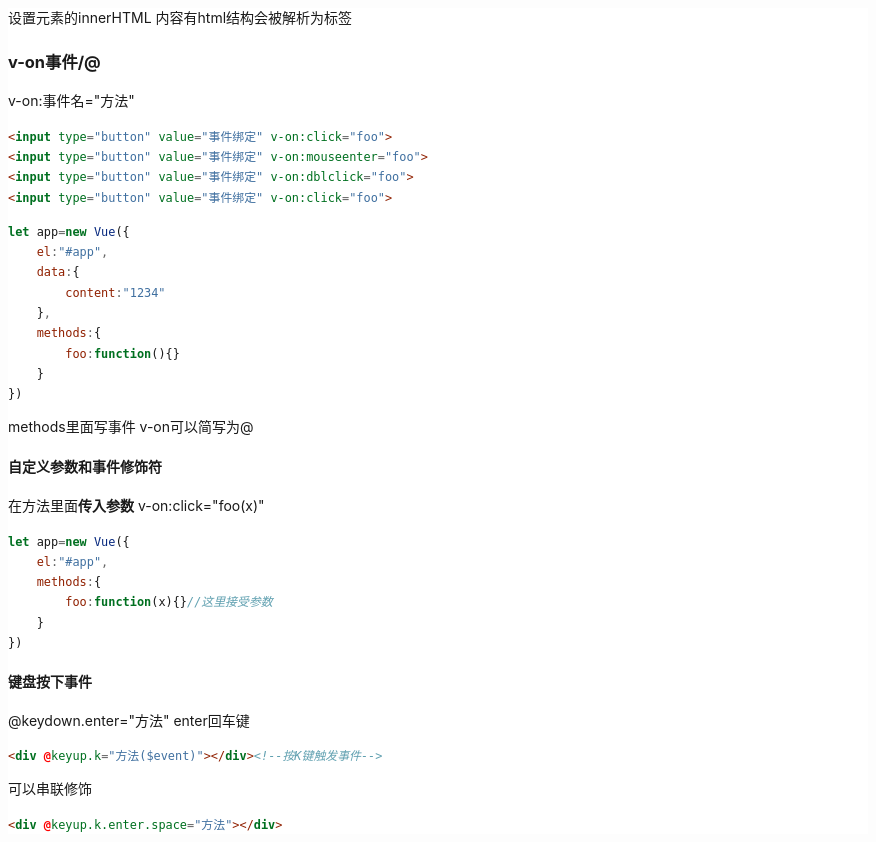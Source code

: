 设置元素的innerHTML
内容有html结构会被解析为标签

### v-on事件/@

v-on:事件名="方法"

```html
<input type="button" value="事件绑定" v-on:click="foo">
<input type="button" value="事件绑定" v-on:mouseenter="foo">
<input type="button" value="事件绑定" v-on:dblclick="foo">
<input type="button" value="事件绑定" v-on:click="foo">
```

```js
let app=new Vue({
    el:"#app",
    data:{
        content:"1234"
    },
    methods:{
        foo:function(){}
    }
})
```

methods里面写事件
v-on可以简写为@

#### 自定义参数和事件修饰符

在方法里面**传入参数**
v-on:click="foo(x)"

```js
let app=new Vue({
    el:"#app",
    methods:{
        foo:function(x){}//这里接受参数
    }
})
```

#### 键盘按下事件

@keydown.enter="方法"
enter回车键

```html
<div @keyup.k="方法($event)"></div><!--按K键触发事件-->
```

可以串联修饰

```html
<div @keyup.k.enter.space="方法"></div>
```
